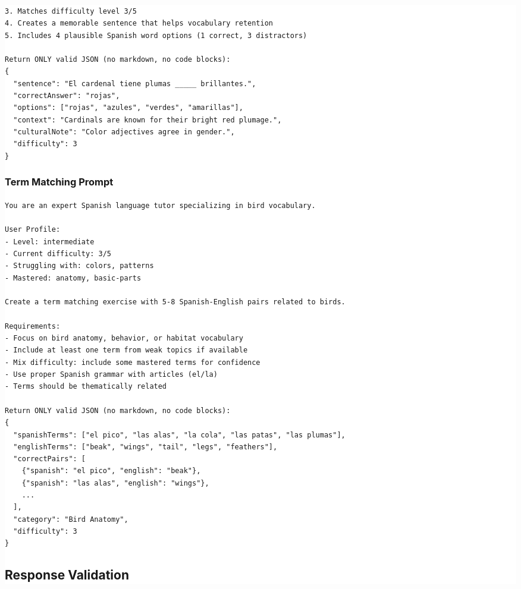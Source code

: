 ```
3. Matches difficulty level 3/5
4. Creates a memorable sentence that helps vocabulary retention
5. Includes 4 plausible Spanish word options (1 correct, 3 distractors)

Return ONLY valid JSON (no markdown, no code blocks):
{
  "sentence": "El cardenal tiene plumas _____ brillantes.",
  "correctAnswer": "rojas",
  "options": ["rojas", "azules", "verdes", "amarillas"],
  "context": "Cardinals are known for their bright red plumage.",
  "culturalNote": "Color adjectives agree in gender.",
  "difficulty": 3
}
```

### Term Matching Prompt

```
You are an expert Spanish language tutor specializing in bird vocabulary.

User Profile:
- Level: intermediate
- Current difficulty: 3/5
- Struggling with: colors, patterns
- Mastered: anatomy, basic-parts

Create a term matching exercise with 5-8 Spanish-English pairs related to birds.

Requirements:
- Focus on bird anatomy, behavior, or habitat vocabulary
- Include at least one term from weak topics if available
- Mix difficulty: include some mastered terms for confidence
- Use proper Spanish grammar with articles (el/la)
- Terms should be thematically related

Return ONLY valid JSON (no markdown, no code blocks):
{
  "spanishTerms": ["el pico", "las alas", "la cola", "las patas", "las plumas"],
  "englishTerms": ["beak", "wings", "tail", "legs", "feathers"],
  "correctPairs": [
    {"spanish": "el pico", "english": "beak"},
    {"spanish": "las alas", "english": "wings"},
    ...
  ],
  "category": "Bird Anatomy",
  "difficulty": 3
}
```

## Response Validation
